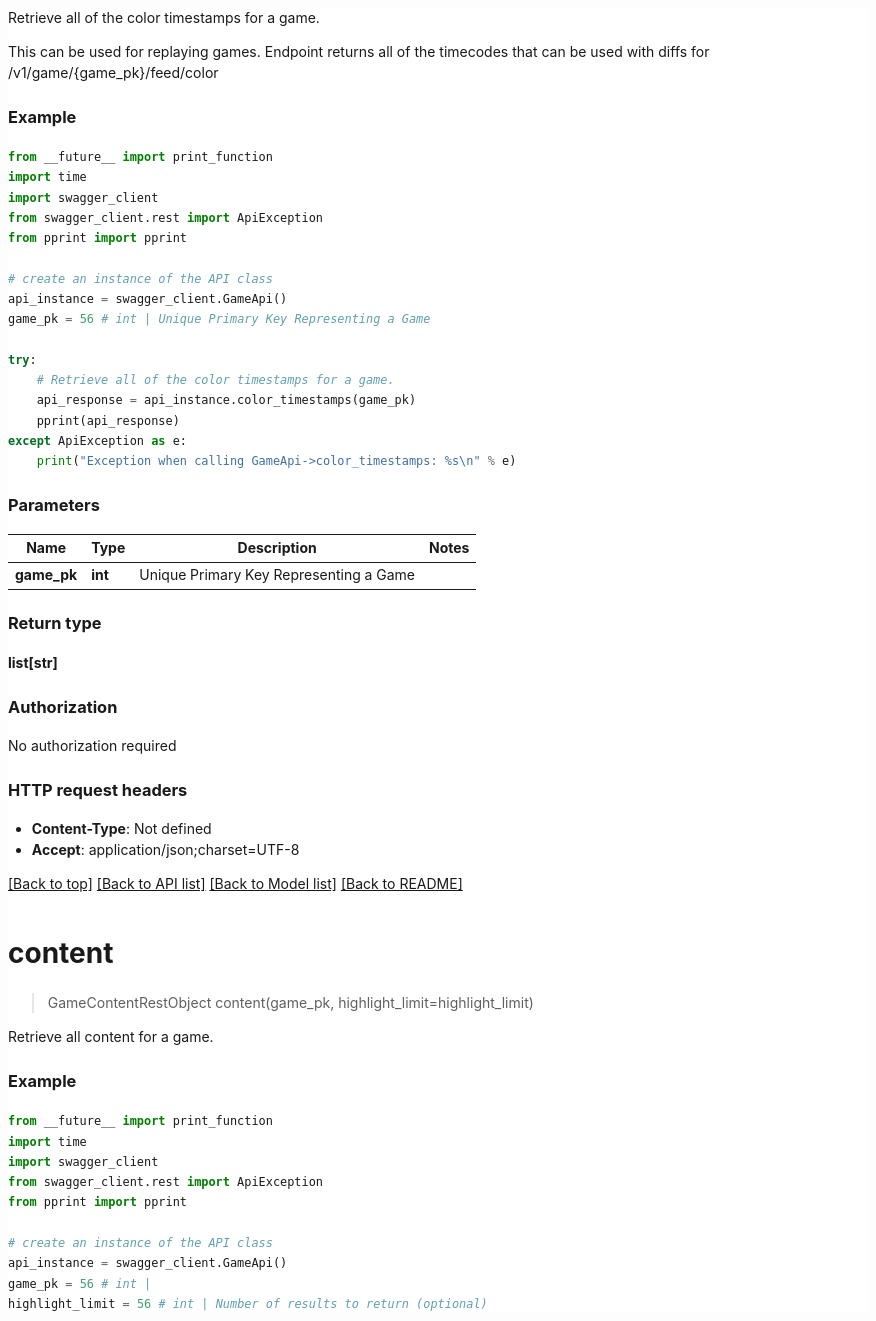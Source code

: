 Retrieve all of the color timestamps for a game.

This can be used for replaying games.  Endpoint returns all of the timecodes that can be used with diffs for /v1/game/{game_pk}/feed/color

### Example
```python
from __future__ import print_function
import time
import swagger_client
from swagger_client.rest import ApiException
from pprint import pprint

# create an instance of the API class
api_instance = swagger_client.GameApi()
game_pk = 56 # int | Unique Primary Key Representing a Game

try:
    # Retrieve all of the color timestamps for a game.
    api_response = api_instance.color_timestamps(game_pk)
    pprint(api_response)
except ApiException as e:
    print("Exception when calling GameApi->color_timestamps: %s\n" % e)
```

### Parameters

Name | Type | Description  | Notes
------------- | ------------- | ------------- | -------------
 **game_pk** | **int**| Unique Primary Key Representing a Game | 

### Return type

**list[str]**

### Authorization

No authorization required

### HTTP request headers

 - **Content-Type**: Not defined
 - **Accept**: application/json;charset=UTF-8

[[Back to top]](#) [[Back to API list]](../README.md#documentation-for-api-endpoints) [[Back to Model list]](../README.md#documentation-for-models) [[Back to README]](../README.md)

# **content**
> GameContentRestObject content(game_pk, highlight_limit=highlight_limit)

Retrieve all content for a game.

### Example
```python
from __future__ import print_function
import time
import swagger_client
from swagger_client.rest import ApiException
from pprint import pprint

# create an instance of the API class
api_instance = swagger_client.GameApi()
game_pk = 56 # int | 
highlight_limit = 56 # int | Number of results to return (optional)

```